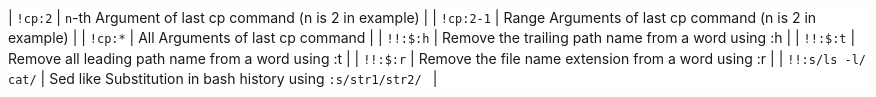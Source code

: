 | `!cp:2`           | `n`-th Argument of last cp command (n is 2 in example)                            |
| `!cp:2-1`         | Range Arguments of last cp command (n is 2 in example)                            |
| `!cp:*`           | All Arguments of last cp command                                                  |
| `!!:$:h`          | Remove the trailing path name from a word using :h                                |
| `!!:$:t`          | Remove all leading path name from a word using :t                                 |
| `!!:$:r`          | Remove the file name extension from a word using :r                               |
| `!!:s/ls -l/cat/` | Sed like Substitution in bash history using `:s/str1/str2/ `                      |
